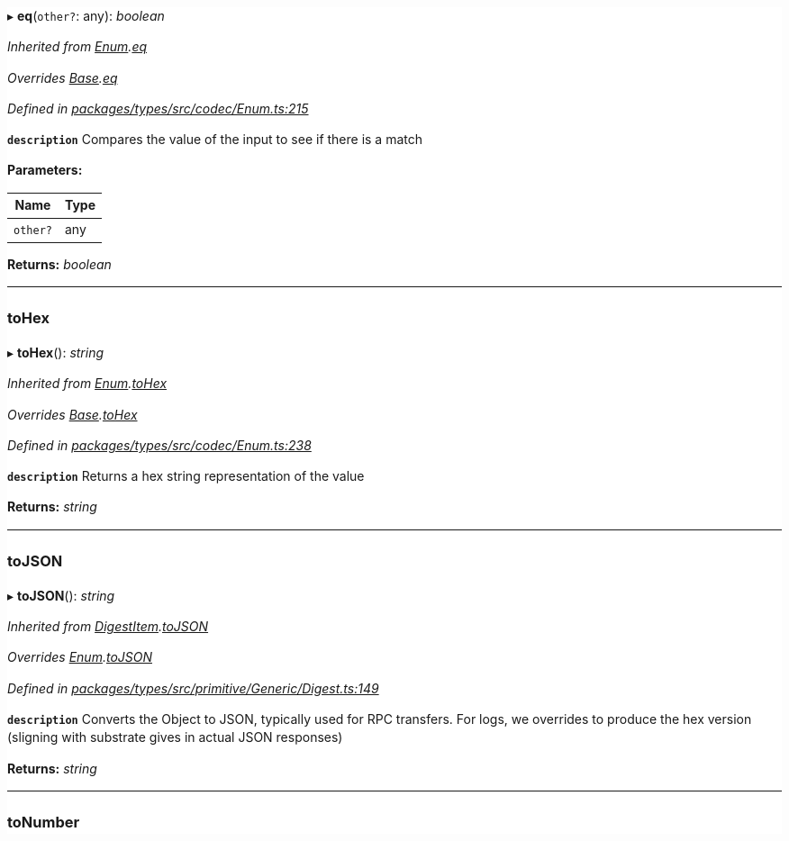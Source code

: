 ▸ **eq**(`other?`: any): *boolean*

*Inherited from [Enum](../classes/_codec_enum_.enum.md).[eq](../classes/_codec_enum_.enum.md#eq)*

*Overrides [Base](../classes/_codec_base_.base.md).[eq](../classes/_codec_base_.base.md#eq)*

*Defined in [packages/types/src/codec/Enum.ts:215](https://github.com/polkadot-js/api/blob/01f3666cc/packages/types/src/codec/Enum.ts#L215)*

**`description`** Compares the value of the input to see if there is a match

**Parameters:**

Name | Type |
------ | ------ |
`other?` | any |

**Returns:** *boolean*

___

###  toHex

▸ **toHex**(): *string*

*Inherited from [Enum](../classes/_codec_enum_.enum.md).[toHex](../classes/_codec_enum_.enum.md#tohex)*

*Overrides [Base](../classes/_codec_base_.base.md).[toHex](../classes/_codec_base_.base.md#tohex)*

*Defined in [packages/types/src/codec/Enum.ts:238](https://github.com/polkadot-js/api/blob/01f3666cc/packages/types/src/codec/Enum.ts#L238)*

**`description`** Returns a hex string representation of the value

**Returns:** *string*

___

###  toJSON

▸ **toJSON**(): *string*

*Inherited from [DigestItem](../classes/_primitive_generic_digest_.digestitem.md).[toJSON](../classes/_primitive_generic_digest_.digestitem.md#tojson)*

*Overrides [Enum](../classes/_codec_enum_.enum.md).[toJSON](../classes/_codec_enum_.enum.md#tojson)*

*Defined in [packages/types/src/primitive/Generic/Digest.ts:149](https://github.com/polkadot-js/api/blob/01f3666cc/packages/types/src/primitive/Generic/Digest.ts#L149)*

**`description`** Converts the Object to JSON, typically used for RPC transfers. For logs, we overrides to produce the hex version (sligning with substrate gives in actual JSON responses)

**Returns:** *string*

___

###  toNumber
